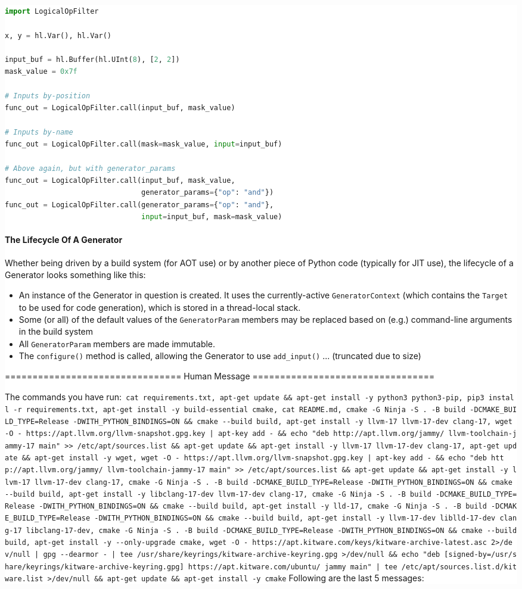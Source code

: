 ```python
import LogicalOpFilter

x, y = hl.Var(), hl.Var()

input_buf = hl.Buffer(hl.UInt(8), [2, 2])
mask_value = 0x7f

# Inputs by-position
func_out = LogicalOpFilter.call(input_buf, mask_value)

# Inputs by-name
func_out = LogicalOpFilter.call(mask=mask_value, input=input_buf)

# Above again, but with generator_params
func_out = LogicalOpFilter.call(input_buf, mask_value,
                                generator_params={"op": "and"})
func_out = LogicalOpFilter.call(generator_params={"op": "and"},
                                input=input_buf, mask=mask_value)
```

#### The Lifecycle Of A Generator

Whether being driven by a build system (for AOT use) or by another piece of
Python code (typically for JIT use), the lifecycle of a Generator looks
something like this:

- An instance of the Generator in question is created. It uses the
  currently-active `GeneratorContext` (which contains the `Target` to be used
  for code generation), which is stored in a thread-local stack.
- Some (or all) of the default values of the `GeneratorParam` members may be
  replaced based on (e.g.) command-line arguments in the build system
- All `GeneratorParam` members are made immutable.
- The `configure()` method is called, allowing the Generator to use
  `add_input()`
... (truncated due to size)

================================ Human Message =================================


The commands you have run:```
cat requirements.txt, apt-get update && apt-get install -y python3 python3-pip, pip3 install -r requirements.txt, apt-get install -y build-essential cmake, cat README.md, cmake -G Ninja -S . -B build -DCMAKE_BUILD_TYPE=Release -DWITH_PYTHON_BINDINGS=ON && cmake --build build, apt-get install -y llvm-17 llvm-17-dev clang-17, wget -O - https://apt.llvm.org/llvm-snapshot.gpg.key | apt-key add - && echo "deb http://apt.llvm.org/jammy/ llvm-toolchain-jammy-17 main" >> /etc/apt/sources.list && apt-get update && apt-get install -y llvm-17 llvm-17-dev clang-17, apt-get update && apt-get install -y wget, wget -O - https://apt.llvm.org/llvm-snapshot.gpg.key | apt-key add - && echo "deb http://apt.llvm.org/jammy/ llvm-toolchain-jammy-17 main" >> /etc/apt/sources.list && apt-get update && apt-get install -y llvm-17 llvm-17-dev clang-17, cmake -G Ninja -S . -B build -DCMAKE_BUILD_TYPE=Release -DWITH_PYTHON_BINDINGS=ON && cmake --build build, apt-get install -y libclang-17-dev llvm-17-dev clang-17, cmake -G Ninja -S . -B build -DCMAKE_BUILD_TYPE=Release -DWITH_PYTHON_BINDINGS=ON && cmake --build build, apt-get install -y lld-17, cmake -G Ninja -S . -B build -DCMAKE_BUILD_TYPE=Release -DWITH_PYTHON_BINDINGS=ON && cmake --build build, apt-get install -y llvm-17-dev liblld-17-dev clang-17 libclang-17-dev, cmake -G Ninja -S . -B build -DCMAKE_BUILD_TYPE=Release -DWITH_PYTHON_BINDINGS=ON && cmake --build build, apt-get install -y --only-upgrade cmake, wget -O - https://apt.kitware.com/keys/kitware-archive-latest.asc 2>/dev/null | gpg --dearmor - | tee /usr/share/keyrings/kitware-archive-keyring.gpg >/dev/null && echo "deb [signed-by=/usr/share/keyrings/kitware-archive-keyring.gpg] https://apt.kitware.com/ubuntu/ jammy main" | tee /etc/apt/sources.list.d/kitware.list >/dev/null && apt-get update && apt-get install -y cmake```
Following are the last 5 messages:
